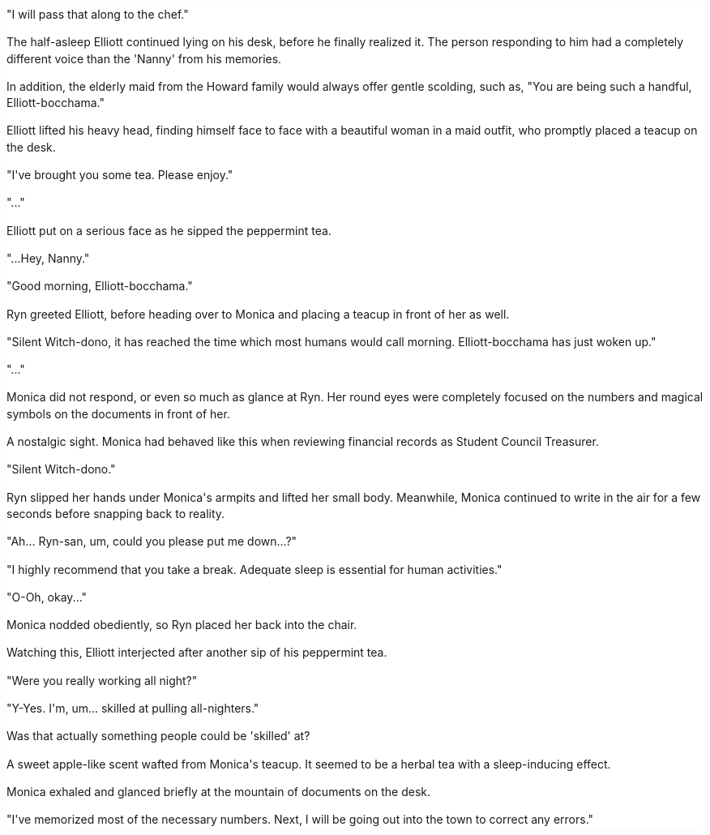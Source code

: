 "I will pass that along to the chef."

The half-asleep Elliott continued lying on his desk, before he finally realized it. The person responding to him had a completely different voice than the 'Nanny' from his memories.

In addition, the elderly maid from the Howard family would always offer gentle scolding, such as, "You are being such a handful, Elliott-bocchama."

Elliott lifted his heavy head, finding himself face to face with a beautiful woman in a maid outfit, who promptly placed a teacup on the desk.

"I've brought you some tea. Please enjoy."

"..."

Elliott put on a serious face as he sipped the peppermint tea.

"...Hey, Nanny."

"Good morning, Elliott-bocchama."

Ryn greeted Elliott, before heading over to Monica and placing a teacup in front of her as well.

"Silent Witch-dono, it has reached the time which most humans would call morning. Elliott-bocchama has just woken up."

"..."

Monica did not respond, or even so much as glance at Ryn. Her round eyes were completely focused on the numbers and magical symbols on the documents in front of her.

A nostalgic sight. Monica had behaved like this when reviewing financial records as Student Council Treasurer.

"Silent Witch-dono."

Ryn slipped her hands under Monica's armpits and lifted her small body. Meanwhile, Monica continued to write in the air for a few seconds before snapping back to reality.

"Ah... Ryn-san, um, could you please put me down...?"

"I highly recommend that you take a break. Adequate sleep is essential for human activities."

"O-Oh, okay..."

Monica nodded obediently, so Ryn placed her back into the chair.

Watching this, Elliott interjected after another sip of his peppermint tea.

"Were you really working all night?"

"Y-Yes. I'm, um... skilled at pulling all-nighters."

Was that actually something people could be 'skilled' at?

A sweet apple-like scent wafted from Monica's teacup. It seemed to be a herbal tea with a sleep-inducing effect.

Monica exhaled and glanced briefly at the mountain of documents on the desk.

"I've memorized most of the necessary numbers. Next, I will be going out into the town to correct any errors."
